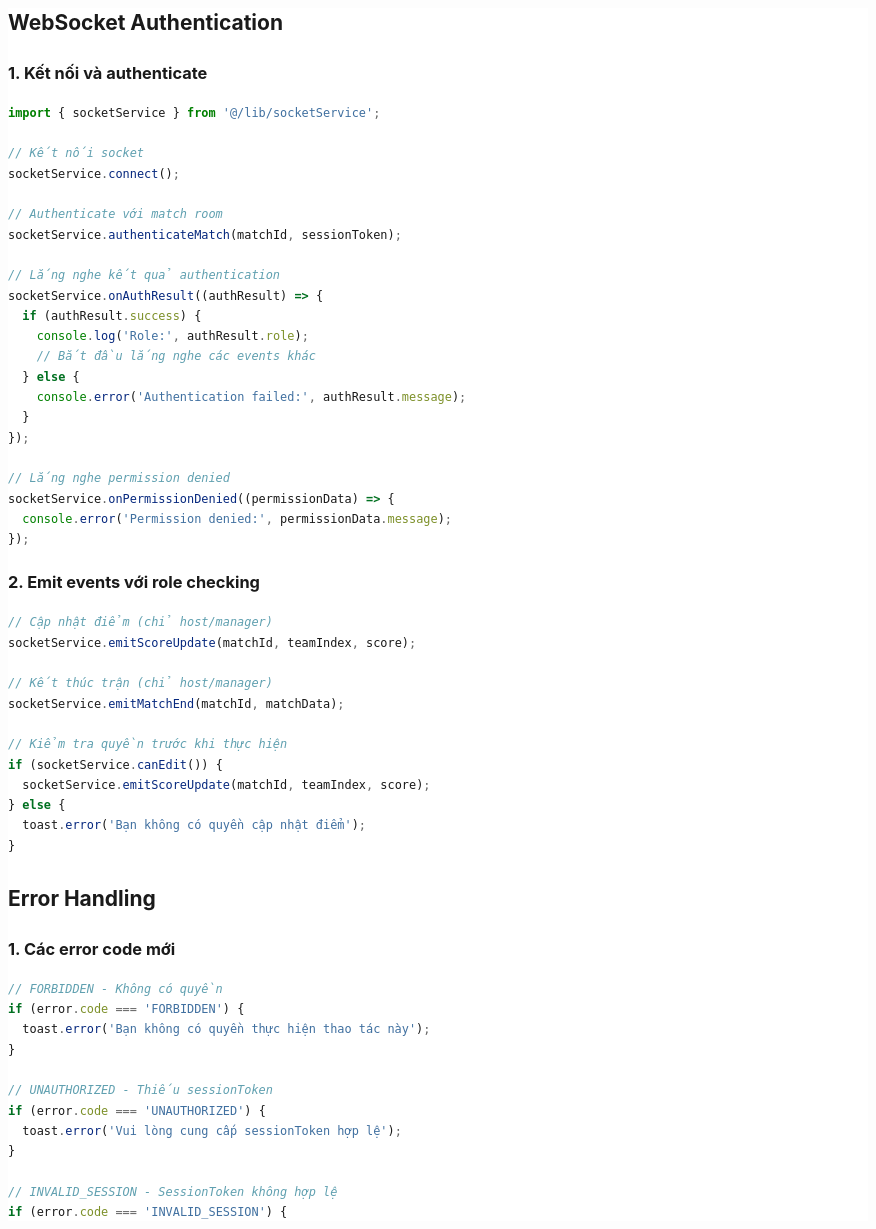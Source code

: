 ## **WebSocket Authentication**

### **1. Kết nối và authenticate**

```typescript
import { socketService } from '@/lib/socketService';

// Kết nối socket
socketService.connect();

// Authenticate với match room
socketService.authenticateMatch(matchId, sessionToken);

// Lắng nghe kết quả authentication
socketService.onAuthResult((authResult) => {
  if (authResult.success) {
    console.log('Role:', authResult.role);
    // Bắt đầu lắng nghe các events khác
  } else {
    console.error('Authentication failed:', authResult.message);
  }
});

// Lắng nghe permission denied
socketService.onPermissionDenied((permissionData) => {
  console.error('Permission denied:', permissionData.message);
});
```

### **2. Emit events với role checking**

```typescript
// Cập nhật điểm (chỉ host/manager)
socketService.emitScoreUpdate(matchId, teamIndex, score);

// Kết thúc trận (chỉ host/manager)
socketService.emitMatchEnd(matchId, matchData);

// Kiểm tra quyền trước khi thực hiện
if (socketService.canEdit()) {
  socketService.emitScoreUpdate(matchId, teamIndex, score);
} else {
  toast.error('Bạn không có quyền cập nhật điểm');
}
```

## **Error Handling**

### **1. Các error code mới**

```typescript
// FORBIDDEN - Không có quyền
if (error.code === 'FORBIDDEN') {
  toast.error('Bạn không có quyền thực hiện thao tác này');
}

// UNAUTHORIZED - Thiếu sessionToken
if (error.code === 'UNAUTHORIZED') {
  toast.error('Vui lòng cung cấp sessionToken hợp lệ');
}

// INVALID_SESSION - SessionToken không hợp lệ
if (error.code === 'INVALID_SESSION') {
```
